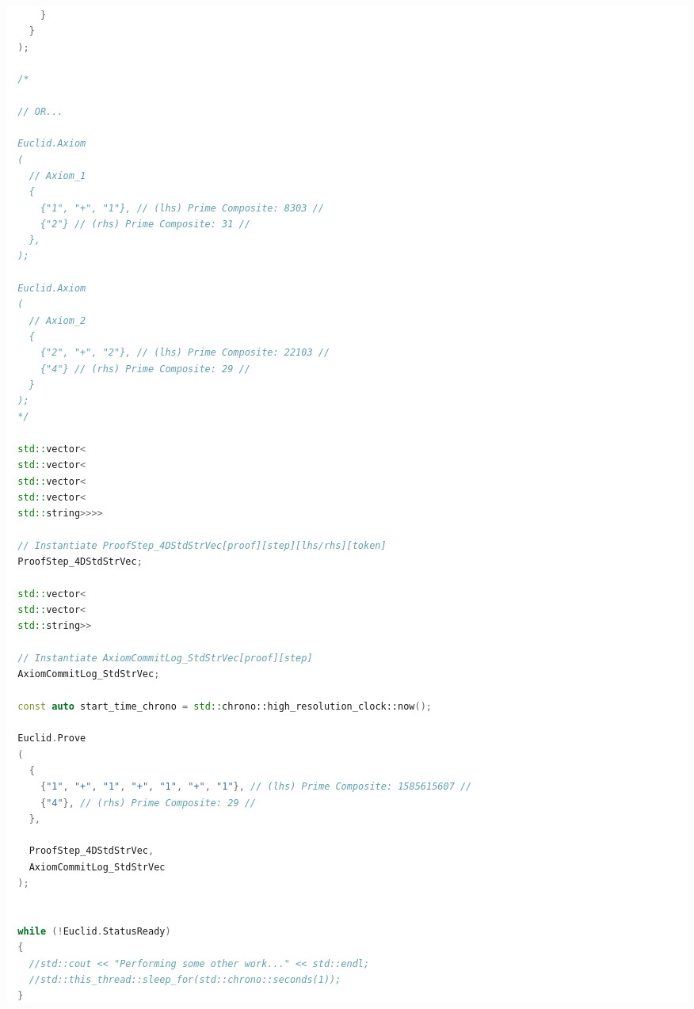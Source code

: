 ```c++
      }
    }
  );

  /*

  // OR...

  Euclid.Axiom
  (
    // Axiom_1
    {
      {"1", "+", "1"}, // (lhs) Prime Composite: 8303 //
      {"2"} // (rhs) Prime Composite: 31 //
    },
  );

  Euclid.Axiom
  (
    // Axiom_2
    {
      {"2", "+", "2"}, // (lhs) Prime Composite: 22103 //
      {"4"} // (rhs) Prime Composite: 29 //
    }
  );
  */

  std::vector<
  std::vector<
  std::vector<
  std::vector<
  std::string>>>>

  // Instantiate ProofStep_4DStdStrVec[proof][step][lhs/rhs][token]
  ProofStep_4DStdStrVec;

  std::vector<
  std::vector<
  std::string>>

  // Instantiate AxiomCommitLog_StdStrVec[proof][step]
  AxiomCommitLog_StdStrVec;

  const auto start_time_chrono = std::chrono::high_resolution_clock::now();

  Euclid.Prove
  (
    {
      {"1", "+", "1", "+", "1", "+", "1"}, // (lhs) Prime Composite: 1585615607 //
      {"4"}, // (rhs) Prime Composite: 29 //
    },

    ProofStep_4DStdStrVec,
    AxiomCommitLog_StdStrVec
  );

  
  while (!Euclid.StatusReady)
  {
    //std::cout << "Performing some other work..." << std::endl;
    //std::this_thread::sleep_for(std::chrono::seconds(1));
  }

```